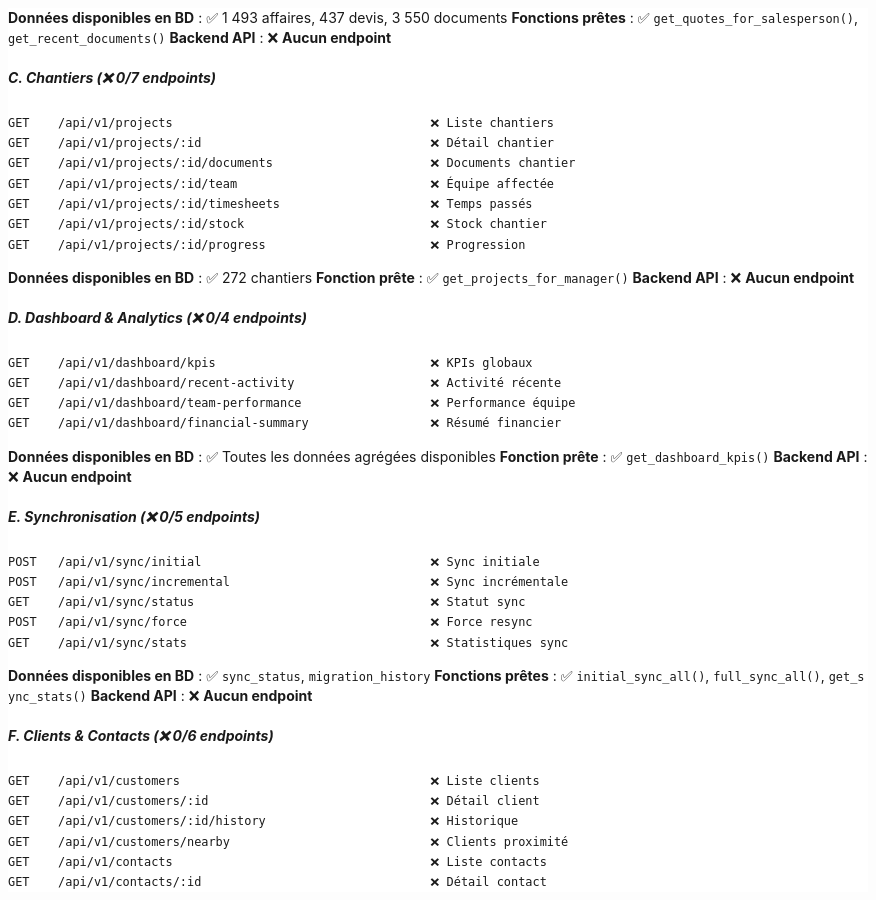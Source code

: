 **Données disponibles en BD** : ✅ 1 493 affaires, 437 devis, 3 550 documents
**Fonctions prêtes** : ✅ `get_quotes_for_salesperson()`, `get_recent_documents()`
**Backend API** : ❌ **Aucun endpoint**

##### C. Chantiers (❌ 0/7 endpoints)

```
GET    /api/v1/projects                                    ❌ Liste chantiers
GET    /api/v1/projects/:id                                ❌ Détail chantier
GET    /api/v1/projects/:id/documents                      ❌ Documents chantier
GET    /api/v1/projects/:id/team                           ❌ Équipe affectée
GET    /api/v1/projects/:id/timesheets                     ❌ Temps passés
GET    /api/v1/projects/:id/stock                          ❌ Stock chantier
GET    /api/v1/projects/:id/progress                       ❌ Progression
```

**Données disponibles en BD** : ✅ 272 chantiers
**Fonction prête** : ✅ `get_projects_for_manager()`
**Backend API** : ❌ **Aucun endpoint**

##### D. Dashboard & Analytics (❌ 0/4 endpoints)

```
GET    /api/v1/dashboard/kpis                              ❌ KPIs globaux
GET    /api/v1/dashboard/recent-activity                   ❌ Activité récente
GET    /api/v1/dashboard/team-performance                  ❌ Performance équipe
GET    /api/v1/dashboard/financial-summary                 ❌ Résumé financier
```

**Données disponibles en BD** : ✅ Toutes les données agrégées disponibles
**Fonction prête** : ✅ `get_dashboard_kpis()`
**Backend API** : ❌ **Aucun endpoint**

##### E. Synchronisation (❌ 0/5 endpoints)

```
POST   /api/v1/sync/initial                                ❌ Sync initiale
POST   /api/v1/sync/incremental                            ❌ Sync incrémentale
GET    /api/v1/sync/status                                 ❌ Statut sync
POST   /api/v1/sync/force                                  ❌ Force resync
GET    /api/v1/sync/stats                                  ❌ Statistiques sync
```

**Données disponibles en BD** : ✅ `sync_status`, `migration_history`
**Fonctions prêtes** : ✅ `initial_sync_all()`, `full_sync_all()`, `get_sync_stats()`
**Backend API** : ❌ **Aucun endpoint**

##### F. Clients & Contacts (❌ 0/6 endpoints)

```
GET    /api/v1/customers                                   ❌ Liste clients
GET    /api/v1/customers/:id                               ❌ Détail client
GET    /api/v1/customers/:id/history                       ❌ Historique
GET    /api/v1/customers/nearby                            ❌ Clients proximité
GET    /api/v1/contacts                                    ❌ Liste contacts
GET    /api/v1/contacts/:id                                ❌ Détail contact
```
